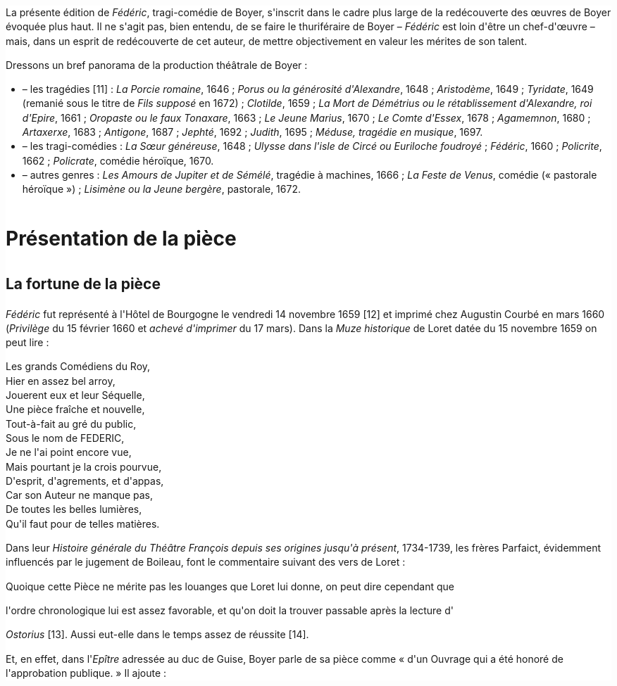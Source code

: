 La présente édition de *Fédéric*, tragi-comédie de Boyer, s'inscrit dans le cadre plus large de la redécouverte des œuvres de Boyer évoquée plus haut. Il ne s'agit pas, bien entendu, de se faire le thuriféraire de Boyer – *Fédéric* est loin d'être un chef-d'œuvre – mais, dans un esprit de redécouverte de cet auteur, de mettre objectivement en valeur les mérites de son talent.

Dressons un bref panorama de la production théâtrale de Boyer :
 * – les tragédies [11] : *La Porcie romaine*, 1646 ; *Porus ou la générosité d'Alexandre*, 1648 ; *Aristodème*, 1649 ; *Tyridate*, 1649 (remanié sous le titre de *Fils supposé* en 1672) ; *Clotilde*, 1659 ; *La Mort de Démétrius ou le rétablissement d'Alexandre, roi d'Epire*, 1661 ; *Oropaste ou le faux Tonaxare*, 1663 ; *Le Jeune Marius*, 1670 ; *Le Comte d'Essex*, 1678 ; *Agamemnon*, 1680 ; *Artaxerxe*, 1683 ; *Antigone*, 1687 ; *Jephté*, 1692 ; *Judith*, 1695 ; *Méduse, tragédie en musique*, 1697.
 * – les tragi-comédies : *La Sœur généreuse*, 1648 ; *Ulysse dans l'isle de Circé ou Euriloche foudroyé* ; *Fédéric*, 1660 ; *Policrite*, 1662 ; *Policrate*, comédie héroïque, 1670.
 * – autres genres : *Les Amours de Jupiter et de Sémélé*, tragédie à machines, 1666 ; *La Feste de Venus*, comédie (« pastorale héroïque ») ; *Lisimène ou la Jeune bergère*, pastorale, 1672.


# Présentation de la pièce


## La fortune de la pièce

*Fédéric* fut représenté à l'Hôtel de Bourgogne le vendredi 14 novembre 1659 [12] et imprimé chez Augustin Courbé en mars 1660 (*Privilège* du 15 février 1660 et *achevé d'imprimer* du 17 mars). Dans la *Muze historique* de Loret datée du 15 novembre 1659 on peut lire :

Les grands Comédiens du Roy,  
Hier en assez bel arroy,  
Jouerent eux et leur Séquelle,  
Une pièce fraîche et nouvelle,  
Tout-à-fait au gré du public,  
Sous le nom de FEDERIC,  
Je ne l'ai point encore vue,  
Mais pourtant je la crois pourvue,  
D'esprit, d'agrements, et d'appas,  
Car son Auteur ne manque pas,  
De toutes les belles lumières,  
Qu'il faut pour de telles matières.  

Dans leur *Histoire générale du Théâtre François depuis ses origines jusqu'à présent*, 1734-1739, les frères Parfaict, évidemment influencés par le jugement de Boileau, font le commentaire suivant des vers de Loret :


Quoique cette Pièce ne mérite pas les louanges que Loret lui donne, on peut dire cependant que

l'ordre chronologique lui est assez favorable, et qu'on doit la trouver passable après la lecture d'

*Ostorius* [13]. Aussi eut-elle dans le temps assez de réussite [14].

Et, en effet, dans l'*Epître* adressée au duc de Guise, Boyer parle de sa pièce comme « d'un Ouvrage qui a été honoré de l'approbation publique. » Il ajoute :
